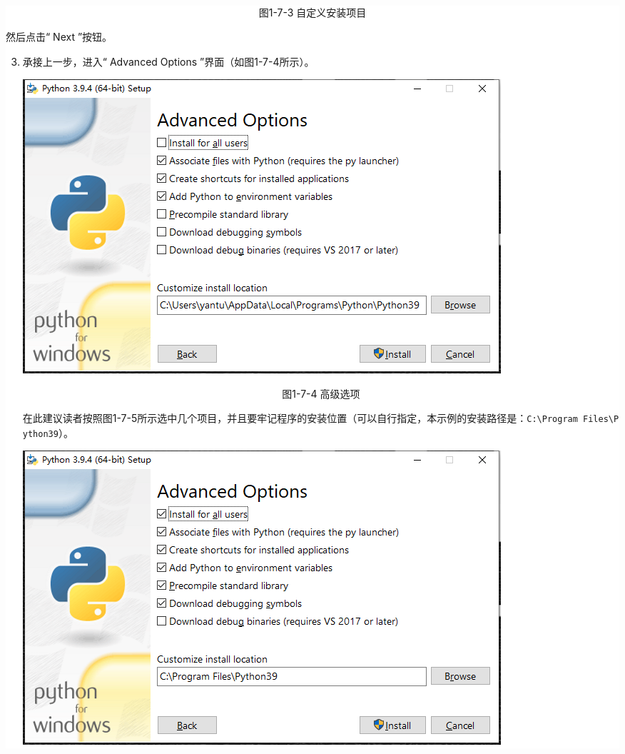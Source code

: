    <center>图1-7-3 自定义安装项目</center>

   然后点击“ Next ”按钮。

3. 承接上一步，进入“ Advanced Options ”界面（如图1-7-4所示）。

   ![4](./images/chapter1-7-04.png)

   <center>图1-7-4 高级选项</center>

   在此建议读者按照图1-7-5所示选中几个项目，并且要牢记程序的安装位置（可以自行指定，本示例的安装路径是：`C:\Program Files\Python39`）。

   ![5](./images/chapter1-7-05.png)
